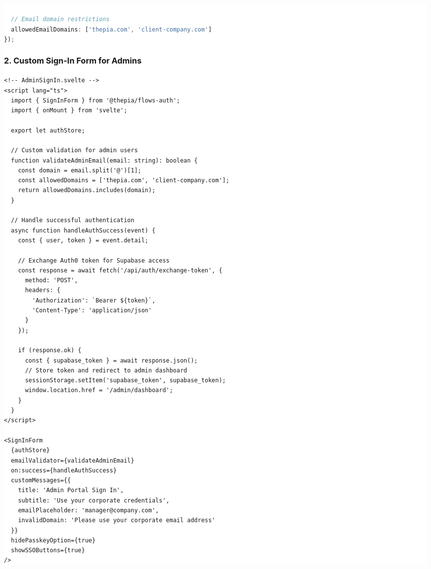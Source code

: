 ```typescript
  
  // Email domain restrictions
  allowedEmailDomains: ['thepia.com', 'client-company.com']
});
```

### 2. Custom Sign-In Form for Admins

```svelte
<!-- AdminSignIn.svelte -->
<script lang="ts">
  import { SignInForm } from '@thepia/flows-auth';
  import { onMount } from 'svelte';
  
  export let authStore;
  
  // Custom validation for admin users
  function validateAdminEmail(email: string): boolean {
    const domain = email.split('@')[1];
    const allowedDomains = ['thepia.com', 'client-company.com'];
    return allowedDomains.includes(domain);
  }
  
  // Handle successful authentication
  async function handleAuthSuccess(event) {
    const { user, token } = event.detail;
    
    // Exchange Auth0 token for Supabase access
    const response = await fetch('/api/auth/exchange-token', {
      method: 'POST',
      headers: {
        'Authorization': `Bearer ${token}`,
        'Content-Type': 'application/json'
      }
    });
    
    if (response.ok) {
      const { supabase_token } = await response.json();
      // Store token and redirect to admin dashboard
      sessionStorage.setItem('supabase_token', supabase_token);
      window.location.href = '/admin/dashboard';
    }
  }
</script>

<SignInForm
  {authStore}
  emailValidator={validateAdminEmail}
  on:success={handleAuthSuccess}
  customMessages={{
    title: 'Admin Portal Sign In',
    subtitle: 'Use your corporate credentials',
    emailPlaceholder: 'manager@company.com',
    invalidDomain: 'Please use your corporate email address'
  }}
  hidePasskeyOption={true}
  showSSOButtons={true}
/>
```

